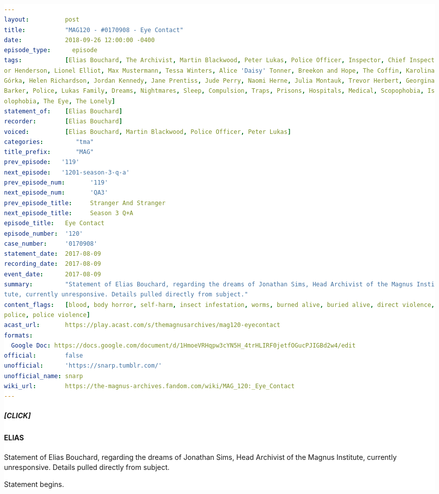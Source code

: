 ```yaml
---
layout:          post
title:           "MAG120 - #0170908 - Eye Contact"
date:            2018-09-26 12:00:00 -0400
episode_type:      episode
tags:            [Elias Bouchard, The Archivist, Martin Blackwood, Peter Lukas, Police Officer, Inspector, Chief Inspector Henderson, Lionel Elliot, Max Mustermann, Tessa Winters, Alice 'Daisy' Tonner, Breekon and Hope, The Coffin, Karolina Górka, Helen Richardson, Jordan Kennedy, Jane Prentiss, Jude Perry, Naomi Herne, Julia Montauk, Trevor Herbert, Georgina Barker, Police, Lukas Family, Dreams, Nightmares, Sleep, Compulsion, Traps, Prisons, Hospitals, Medical, Scopophobia, Isolophobia, The Eye, The Lonely]
statement_of:    [Elias Bouchard]
recorder:        [Elias Bouchard]
voiced:          [Elias Bouchard, Martin Blackwood, Police Officer, Peter Lukas]
categories:			"tma"
title_prefix:		"MAG"
prev_episode:   '119'
next_episode:   '1201-season-3-q-a'
prev_episode_num:		'119'
next_episode_num:		'QA3'
prev_episode_title:		Stranger And Stranger
next_episode_title:		Season 3 Q+A
episode_title:   Eye Contact
episode_number:  '120'
case_number:     '0170908'
statement_date:  2017-08-09
recording_date:  2017-08-09
event_date:      2017-08-09
summary:         "Statement of Elias Bouchard, regarding the dreams of Jonathan Sims, Head Archivist of the Magnus Institute, currently unresponsive. Details pulled directly from subject."
content_flags:   [blood, body horror, self-harm, insect infestation, worms, burned alive, buried alive, direct violence, police, police violence]
acast_url:       https://play.acast.com/s/themagnusarchives/mag120-eyecontact
formats: 
  Google Doc: https://docs.google.com/document/d/1HmoeVRHqpw3cYN5H_4trHLIRF0jetfOGucPJIGBd2w4/edit
official:        false
unofficial:      'https://snarp.tumblr.com/'
unofficial_name: snarp
wiki_url:        https://the-magnus-archives.fandom.com/wiki/MAG_120:_Eye_Contact
---
```


##### [CLICK]

#### ELIAS

Statement of Elias Bouchard, regarding the dreams of Jonathan Sims, Head Archivist of the Magnus Institute, currently unresponsive. Details pulled directly from subject.

Statement begins.
